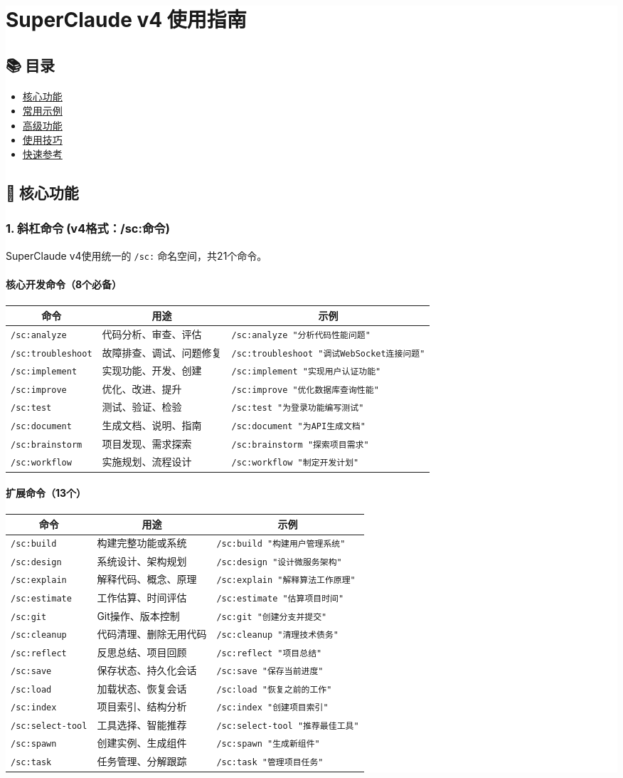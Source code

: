 # SuperClaude v4 使用指南

## 📚 目录
- [核心功能](#核心功能)
- [常用示例](#常用示例)
- [高级功能](#高级功能)
- [使用技巧](#使用技巧)
- [快速参考](#快速参考)

## 🚀 核心功能

### 1. 斜杠命令 (v4格式：/sc:命令)
SuperClaude v4使用统一的 `/sc:` 命名空间，共21个命令。

#### 核心开发命令（8个必备）
| 命令 | 用途 | 示例 |
|------|------|------|
| `/sc:analyze` | 代码分析、审查、评估 | `/sc:analyze "分析代码性能问题"` |
| `/sc:troubleshoot` | 故障排查、调试、问题修复 | `/sc:troubleshoot "调试WebSocket连接问题"` |
| `/sc:implement` | 实现功能、开发、创建 | `/sc:implement "实现用户认证功能"` |
| `/sc:improve` | 优化、改进、提升 | `/sc:improve "优化数据库查询性能"` |
| `/sc:test` | 测试、验证、检验 | `/sc:test "为登录功能编写测试"` |
| `/sc:document` | 生成文档、说明、指南 | `/sc:document "为API生成文档"` |
| `/sc:brainstorm` | 项目发现、需求探索 | `/sc:brainstorm "探索项目需求"` |
| `/sc:workflow` | 实施规划、流程设计 | `/sc:workflow "制定开发计划"` |

#### 扩展命令（13个）
| 命令 | 用途 | 示例 |
|------|------|------|
| `/sc:build` | 构建完整功能或系统 | `/sc:build "构建用户管理系统"` |
| `/sc:design` | 系统设计、架构规划 | `/sc:design "设计微服务架构"` |
| `/sc:explain` | 解释代码、概念、原理 | `/sc:explain "解释算法工作原理"` |
| `/sc:estimate` | 工作估算、时间评估 | `/sc:estimate "估算项目时间"` |
| `/sc:git` | Git操作、版本控制 | `/sc:git "创建分支并提交"` |
| `/sc:cleanup` | 代码清理、删除无用代码 | `/sc:cleanup "清理技术债务"` |
| `/sc:reflect` | 反思总结、项目回顾 | `/sc:reflect "项目总结"` |
| `/sc:save` | 保存状态、持久化会话 | `/sc:save "保存当前进度"` |
| `/sc:load` | 加载状态、恢复会话 | `/sc:load "恢复之前的工作"` |
| `/sc:index` | 项目索引、结构分析 | `/sc:index "创建项目索引"` |
| `/sc:select-tool` | 工具选择、智能推荐 | `/sc:select-tool "推荐最佳工具"` |
| `/sc:spawn` | 创建实例、生成组件 | `/sc:spawn "生成新组件"` |
| `/sc:task` | 任务管理、分解跟踪 | `/sc:task "管理项目任务"` |
